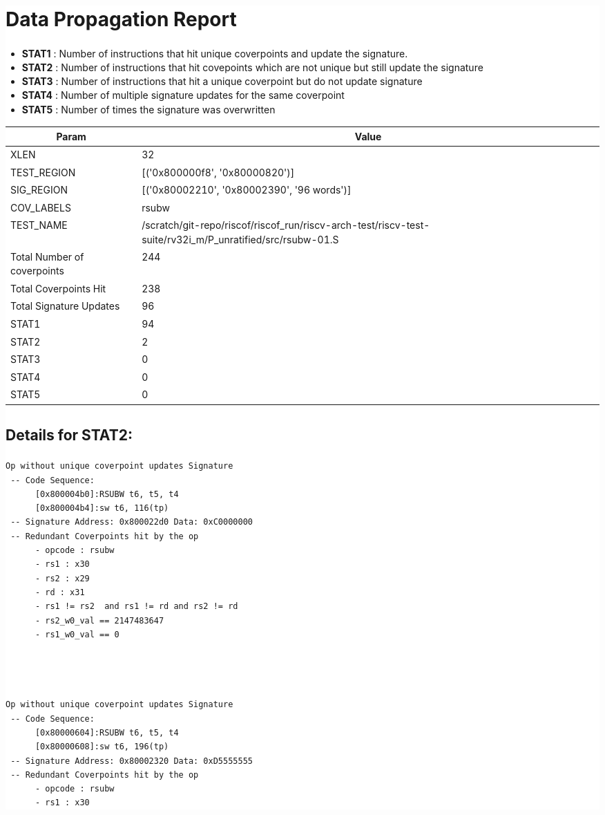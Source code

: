 
# Data Propagation Report

- **STAT1** : Number of instructions that hit unique coverpoints and update the signature.
- **STAT2** : Number of instructions that hit covepoints which are not unique but still update the signature
- **STAT3** : Number of instructions that hit a unique coverpoint but do not update signature
- **STAT4** : Number of multiple signature updates for the same coverpoint
- **STAT5** : Number of times the signature was overwritten

| Param                     | Value    |
|---------------------------|----------|
| XLEN                      | 32      |
| TEST_REGION               | [('0x800000f8', '0x80000820')]      |
| SIG_REGION                | [('0x80002210', '0x80002390', '96 words')]      |
| COV_LABELS                | rsubw      |
| TEST_NAME                 | /scratch/git-repo/riscof/riscof_run/riscv-arch-test/riscv-test-suite/rv32i_m/P_unratified/src/rsubw-01.S    |
| Total Number of coverpoints| 244     |
| Total Coverpoints Hit     | 238      |
| Total Signature Updates   | 96      |
| STAT1                     | 94      |
| STAT2                     | 2      |
| STAT3                     | 0     |
| STAT4                     | 0     |
| STAT5                     | 0     |

## Details for STAT2:

```
Op without unique coverpoint updates Signature
 -- Code Sequence:
      [0x800004b0]:RSUBW t6, t5, t4
      [0x800004b4]:sw t6, 116(tp)
 -- Signature Address: 0x800022d0 Data: 0xC0000000
 -- Redundant Coverpoints hit by the op
      - opcode : rsubw
      - rs1 : x30
      - rs2 : x29
      - rd : x31
      - rs1 != rs2  and rs1 != rd and rs2 != rd
      - rs2_w0_val == 2147483647
      - rs1_w0_val == 0




Op without unique coverpoint updates Signature
 -- Code Sequence:
      [0x80000604]:RSUBW t6, t5, t4
      [0x80000608]:sw t6, 196(tp)
 -- Signature Address: 0x80002320 Data: 0xD5555555
 -- Redundant Coverpoints hit by the op
      - opcode : rsubw
      - rs1 : x30
```
